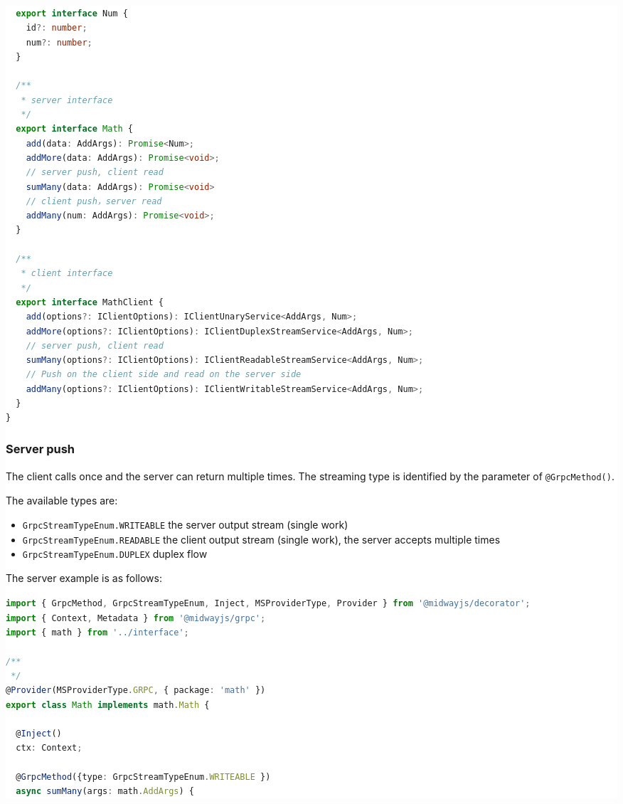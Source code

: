 ```typescript
  export interface Num {
    id?: number;
    num?: number;
  }

  /**
   * server interface
   */
  export interface Math {
    add(data: AddArgs): Promise<Num>;
    addMore(data: AddArgs): Promise<void>;
    // server push, client read
    sumMany(data: AddArgs): Promise<void>
    // client push，server read
    addMany(num: AddArgs): Promise<void>;
  }

  /**
   * client interface
   */
  export interface MathClient {
    add(options?: IClientOptions): IClientUnaryService<AddArgs, Num>;
    addMore(options?: IClientOptions): IClientDuplexStreamService<AddArgs, Num>;
    // server push, client read
    sumMany(options?: IClientOptions): IClientReadableStreamService<AddArgs, Num>;
    // Push on the client side and read on the server side
    addMany(options?: IClientOptions): IClientWritableStreamService<AddArgs, Num>;
  }
}

```


### Server push


The client calls once and the server can return multiple times. The streaming type is identified by the parameter of `@GrpcMethod()`.


The available types are:


- `GrpcStreamTypeEnum.WRITEABLE` the server output stream (single work)
- `GrpcStreamTypeEnum.READABLE` the client output stream (single work), the server accepts multiple times
- `GrpcStreamTypeEnum.DUPLEX` duplex flow



The server example is as follows:
```typescript
import { GrpcMethod, GrpcStreamTypeEnum, Inject, MSProviderType, Provider } from '@midwayjs/decorator';
import { Context, Metadata } from '@midwayjs/grpc';
import { math } from '../interface';

/**
 */
@Provider(MSProviderType.GRPC, { package: 'math' })
export class Math implements math.Math {

  @Inject()
  ctx: Context;

  @GrpcMethod({type: GrpcStreamTypeEnum.WRITEABLE })
  async sumMany(args: math.AddArgs) {
```